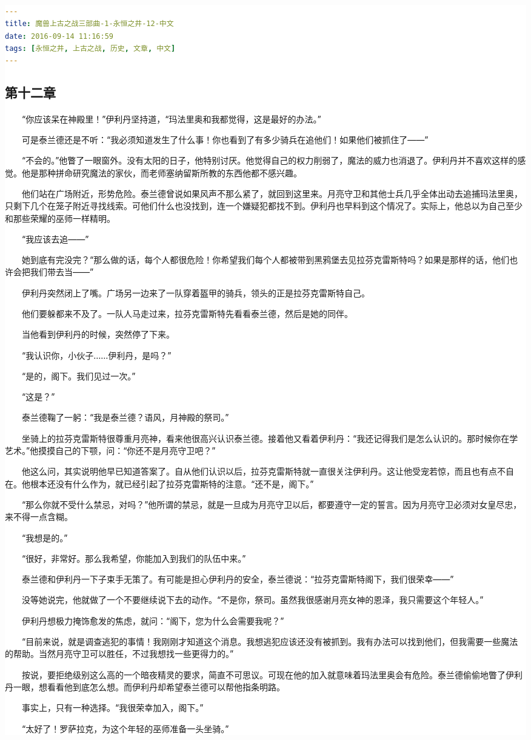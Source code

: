 ```yaml
---
title: 魔兽上古之战三部曲-1-永恒之井-12-中文
date: 2016-09-14 11:16:59
tags: [永恒之井, 上古之战, 历史, 文章, 中文]
---
```

##	第十二章

　　“你应该呆在神殿里！”伊利丹坚持道，“玛法里奥和我都觉得，这是最好的办法。”



　　可是泰兰德还是不听：“我必须知道发生了什么事！你也看到了有多少骑兵在追他们！如果他们被抓住了——”

　　“不会的。”他瞥了一眼窗外。没有太阳的日子，他特别讨厌。他觉得自己的权力削弱了，魔法的威力也消退了。伊利丹并不喜欢这样的感觉。他是那种拼命研究魔法的家伙，而老师塞纳留斯所教的东西他都不感兴趣。

　　他们站在广场附近，形势危险。泰兰德曾说如果风声不那么紧了，就回到这里来。月亮守卫和其他士兵几乎全体出动去追捕玛法里奥，只剩下几个在笼子附近寻找线索。可他们什么也没找到，连一个嫌疑犯都找不到。伊利丹也早料到这个情况了。实际上，他总以为自己至少和那些荣耀的巫师一样精明。

　　“我应该去追——”

　　她到底有完没完？“那么做的话，每个人都很危险！你希望我们每个人都被带到黑鸦堡去见拉芬克雷斯特吗？如果是那样的话，他们也许会把我们带去当——”

　　伊利丹突然闭上了嘴。广场另一边来了一队穿着盔甲的骑兵，领头的正是拉芬克雷斯特自己。

　　他们要躲都来不及了。一队人马走过来，拉芬克雷斯特先看看泰兰德，然后是她的同伴。

　　当他看到伊利丹的时候，突然停了下来。

　　“我认识你，小伙子……伊利丹，是吗？”

　　“是的，阁下。我们见过一次。”

　　“这是？”

　　泰兰德鞠了一躬：“我是泰兰德？语风，月神殿的祭司。”

　　坐骑上的拉芬克雷斯特很尊重月亮神，看来他很高兴认识泰兰德。接着他又看着伊利丹：“我还记得我们是怎么认识的。那时候你在学艺术。”他摸摸自己的下颚，问：“你还不是月亮守卫吧？”

　　他这么问，其实说明他早已知道答案了。自从他们认识以后，拉芬克雷斯特就一直很关注伊利丹。这让他受宠若惊，而且也有点不自在。他根本还没有什么作为，就已经引起了拉芬克雷斯特的注意。“还不是，阁下。”

　　“那么你就不受什么禁忌，对吗？”他所谓的禁忌，就是一旦成为月亮守卫以后，都要遵守一定的誓言。因为月亮守卫必须对女皇尽忠，来不得一点含糊。

　　“我想是的。”

　　“很好，非常好。那么我希望，你能加入到我们的队伍中来。”

　　泰兰德和伊利丹一下子束手无策了。有可能是担心伊利丹的安全，泰兰德说：“拉芬克雷斯特阁下，我们很荣幸——”

　　没等她说完，他就做了一个不要继续说下去的动作。“不是你，祭司。虽然我很感谢月亮女神的恩泽，我只需要这个年轻人。”

　　伊利丹想极力掩饰愈发的焦虑，就问：“阁下，您为什么会需要我呢？”

　　“目前来说，就是调查逃犯的事情！我刚刚才知道这个消息。我想逃犯应该还没有被抓到。我有办法可以找到他们，但我需要一些魔法的帮助。当然月亮守卫可以胜任，不过我想找一些更得力的。”

　　按说，要拒绝级别这么高的一个暗夜精灵的要求，简直不可思议。可现在他的加入就意味着玛法里奥会有危险。泰兰德偷偷地瞥了伊利丹一眼，想看看他到底怎么想。而伊利丹却希望泰兰德可以帮他指条明路。

　　事实上，只有一种选择。“我很荣幸加入，阁下。”

　　“太好了！罗萨拉克，为这个年轻的巫师准备一头坐骑。”
